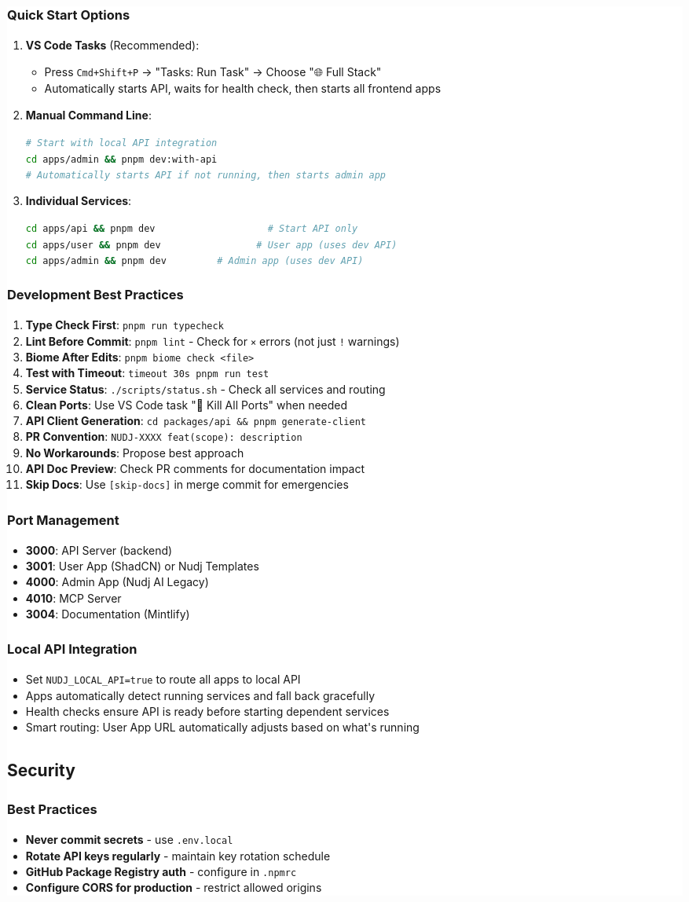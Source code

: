 ### Quick Start Options
1. **VS Code Tasks** (Recommended):
   - Press `Cmd+Shift+P` → "Tasks: Run Task" → Choose "🌐 Full Stack"
   - Automatically starts API, waits for health check, then starts all frontend apps

2. **Manual Command Line**:
   ```bash
   # Start with local API integration
   cd apps/admin && pnpm dev:with-api
   # Automatically starts API if not running, then starts admin app
   ```

3. **Individual Services**:
   ```bash
   cd apps/api && pnpm dev                    # Start API only
   cd apps/user && pnpm dev                 # User app (uses dev API)
   cd apps/admin && pnpm dev         # Admin app (uses dev API)
   ```

### Development Best Practices
1. **Type Check First**: `pnpm run typecheck`
2. **Lint Before Commit**: `pnpm lint` - Check for `×` errors (not just `!` warnings)
3. **Biome After Edits**: `pnpm biome check <file>`
4. **Test with Timeout**: `timeout 30s pnpm run test`
5. **Service Status**: `./scripts/status.sh` - Check all services and routing
6. **Clean Ports**: Use VS Code task "🧹 Kill All Ports" when needed
7. **API Client Generation**: `cd packages/api && pnpm generate-client`
8. **PR Convention**: `NUDJ-XXXX feat(scope): description`
9. **No Workarounds**: Propose best approach
10. **API Doc Preview**: Check PR comments for documentation impact
11. **Skip Docs**: Use `[skip-docs]` in merge commit for emergencies

### Port Management
- **3000**: API Server (backend)
- **3001**: User App (ShadCN) or Nudj Templates
- **4000**: Admin App (Nudj AI Legacy)
- **4010**: MCP Server
- **3004**: Documentation (Mintlify)

### Local API Integration
- Set `NUDJ_LOCAL_API=true` to route all apps to local API
- Apps automatically detect running services and fall back gracefully
- Health checks ensure API is ready before starting dependent services
- Smart routing: User App URL automatically adjusts based on what's running

## Security

### Best Practices
- **Never commit secrets** - use `.env.local`
- **Rotate API keys regularly** - maintain key rotation schedule
- **GitHub Package Registry auth** - configure in `.npmrc`
- **Configure CORS for production** - restrict allowed origins
